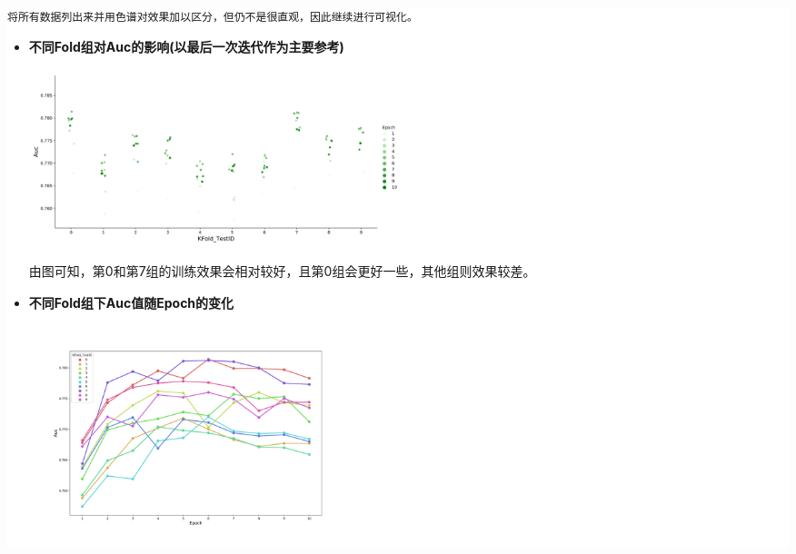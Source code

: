     将所有数据列出来并用色谱对效果加以区分，但仍不是很直观，因此继续进行可视化。

* **不同Fold组对Auc的影响(以最后一次迭代作为主要参考)**

    <img src="asset/Auc-KFold.svg" style='zoom: 0.4'>

    由图可知，第0和第7组的训练效果会相对较好，且第0组会更好一些，其他组则效果较差。

* **不同Fold组下Auc值随Epoch的变化**

    <img src="asset/Auc-Epoch.svg" style='zoom: 0.35'>
